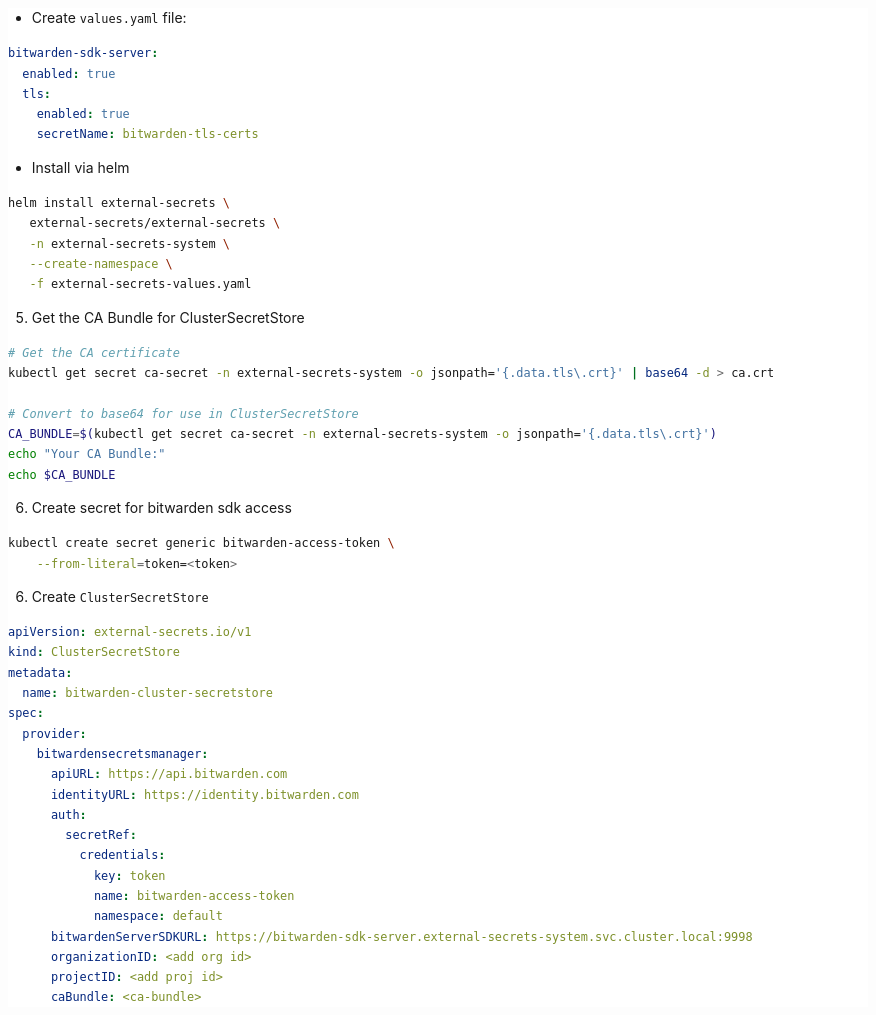 - Create `values.yaml` file:
```yaml
bitwarden-sdk-server:
  enabled: true
  tls:
    enabled: true
    secretName: bitwarden-tls-certs
```

- Install via helm
```sh
helm install external-secrets \
   external-secrets/external-secrets \
   -n external-secrets-system \
   --create-namespace \
   -f external-secrets-values.yaml
```

5. Get the CA Bundle for ClusterSecretStore
```sh
# Get the CA certificate
kubectl get secret ca-secret -n external-secrets-system -o jsonpath='{.data.tls\.crt}' | base64 -d > ca.crt

# Convert to base64 for use in ClusterSecretStore
CA_BUNDLE=$(kubectl get secret ca-secret -n external-secrets-system -o jsonpath='{.data.tls\.crt}')
echo "Your CA Bundle:"
echo $CA_BUNDLE
```

6. Create secret for bitwarden sdk access

```sh
kubectl create secret generic bitwarden-access-token \
	--from-literal=token=<token>
```

6. Create `ClusterSecretStore`
```yaml
apiVersion: external-secrets.io/v1
kind: ClusterSecretStore
metadata:
  name: bitwarden-cluster-secretstore
spec:
  provider:
    bitwardensecretsmanager:
      apiURL: https://api.bitwarden.com
      identityURL: https://identity.bitwarden.com
      auth:
        secretRef:
          credentials:
            key: token
            name: bitwarden-access-token
            namespace: default
      bitwardenServerSDKURL: https://bitwarden-sdk-server.external-secrets-system.svc.cluster.local:9998
      organizationID: <add org id>
      projectID: <add proj id>
      caBundle: <ca-bundle>
```
